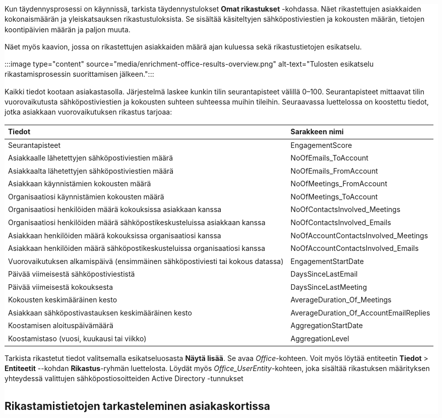 Kun täydennysprosessi on käynnissä, tarkista täydennystulokset **Omat rikastukset** -kohdassa. Näet rikastettujen asiakkaiden kokonaismäärän ja yleiskatsauksen rikastustuloksista. Se sisältää käsiteltyjen sähköpostiviestien ja kokousten määrän, tietojen koontipäivien määrän ja paljon muuta.

Näet myös kaavion, jossa on rikastettujen asiakkaiden määrä ajan kuluessa sekä rikastustietojen esikatselu.  

:::image type="content" source="media/enrichment-office-results-overview.png" alt-text="Tulosten esikatselu rikastamisprosessin suorittamisen jälkeen.":::

Kaikki tiedot kootaan asiakastasolla. Järjestelmä laskee kunkin tilin seurantapisteet välillä 0–100. Seurantapisteet mittaavat tilin vuorovaikutusta sähköpostiviestien ja kokousten suhteen suhteessa muihin tileihin. Seuraavassa luettelossa on koostettu tiedot, jotka asiakkaan vuorovaikutuksen rikastus tarjoaa:



| Tiedot                                                                              | Sarakkeen nimi                              |
| :-------------------------------------------------------------------------------- |:---------------------------------------- |
| Seurantapisteet                                                                  |  EngagementScore                         |
| Asiakkaalle lähetettyjen sähköpostiviestien määrä                                                       |  NoOfEmails_ToAccount                    |
| Asiakkaalta lähetettyjen sähköpostiviestien määrä                                                     |  NoOfEmails_FromAccount                  | 
| Asiakkaan käynnistämien kokousten määrä                                           |  NoOfMeetings_FromAccount                | 
| Organisaatiosi käynnistämien kokousten määrä                                 |  NoOfMeetings_ToAccount                  | 
| Organisaatiosi henkilöiden määrä kokouksissa asiakkaan kanssa                  |  NoOfContactsInvolved_Meetings           | 
| Organisaatiosi henkilöiden määrä sähköpostikeskusteluissa asiakkaan kanssa       |  NoOfContactsInvolved_Emails             | 
| Asiakkaan henkilöiden määrä kokouksissa organisaatiosi kanssa                  |  NoOfAccountContactsInvolved_Meetings    | 
| Asiakkaan henkilöiden määrä sähköpostikeskusteluissa organisaatiosi kanssa       |  NoOfAccountContactsInvolved_Emails      | 
| Vuorovaikutuksen alkamispäivä (ensimmäinen sähköpostiviesti tai kokous datassa)                        |  EngagementStartDate                     | 
| Päivää viimeisestä sähköpostiviestistä                                                             |  DaysSinceLastEmail                      | 
| Päivää viimeisestä kokouksesta                                                           |  DaysSinceLastMeeting                    | 
| Kokousten keskimääräinen kesto                                                      |  AverageDuration_Of_Meetings             | 
| Asiakkaan sähköpostivastauksen keskimääräinen kesto                                    |  AverageDuration_Of_AccountEmailReplies  | 
| Koostamisen aloituspäivämäärä                                                            |  AggregationStartDate                    | 
| Koostamistaso (vuosi, kuukausi tai viikko)                                          |  AggregationLevel                        | 


Tarkista rikastetut tiedot valitsemalla esikatseluosasta **Näytä lisää**. Se avaa *Office*-kohteen. Voit myös löytää entiteetin **Tiedot** > **Entiteetit** --kohdan **Rikastus**-ryhmän luettelosta. Löydät myös *Office_UserEntity*-kohteen, joka sisältää rikastuksen määrityksen yhteydessä valittujen sähköpostiosoitteiden Active Directory -tunnukset 

## <a name="see-enrichment-data-on-the-customer-card"></a>Rikastamistietojen tarkasteleminen asiakaskortissa
